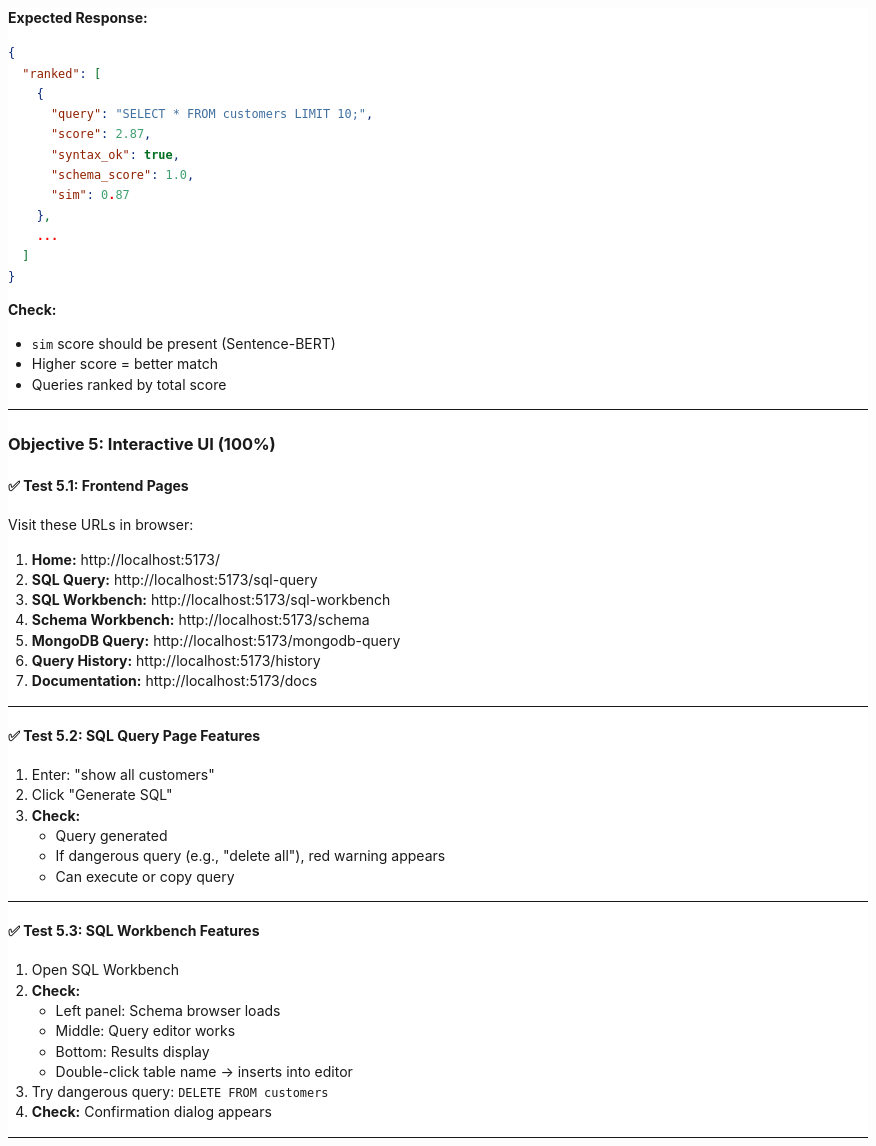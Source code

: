 **Expected Response:**
```json
{
  "ranked": [
    {
      "query": "SELECT * FROM customers LIMIT 10;",
      "score": 2.87,
      "syntax_ok": true,
      "schema_score": 1.0,
      "sim": 0.87
    },
    ...
  ]
}
```

**Check:** 
- `sim` score should be present (Sentence-BERT)
- Higher score = better match
- Queries ranked by total score

---

### **Objective 5: Interactive UI (100%)**

#### ✅ Test 5.1: Frontend Pages
Visit these URLs in browser:

1. **Home:** http://localhost:5173/
2. **SQL Query:** http://localhost:5173/sql-query
3. **SQL Workbench:** http://localhost:5173/sql-workbench
4. **Schema Workbench:** http://localhost:5173/schema
5. **MongoDB Query:** http://localhost:5173/mongodb-query
6. **Query History:** http://localhost:5173/history
7. **Documentation:** http://localhost:5173/docs

---

#### ✅ Test 5.2: SQL Query Page Features
1. Enter: "show all customers"
2. Click "Generate SQL"
3. **Check:**
   - Query generated
   - If dangerous query (e.g., "delete all"), red warning appears
   - Can execute or copy query

---

#### ✅ Test 5.3: SQL Workbench Features
1. Open SQL Workbench
2. **Check:**
   - Left panel: Schema browser loads
   - Middle: Query editor works
   - Bottom: Results display
   - Double-click table name → inserts into editor
3. Try dangerous query: `DELETE FROM customers`
4. **Check:** Confirmation dialog appears

---